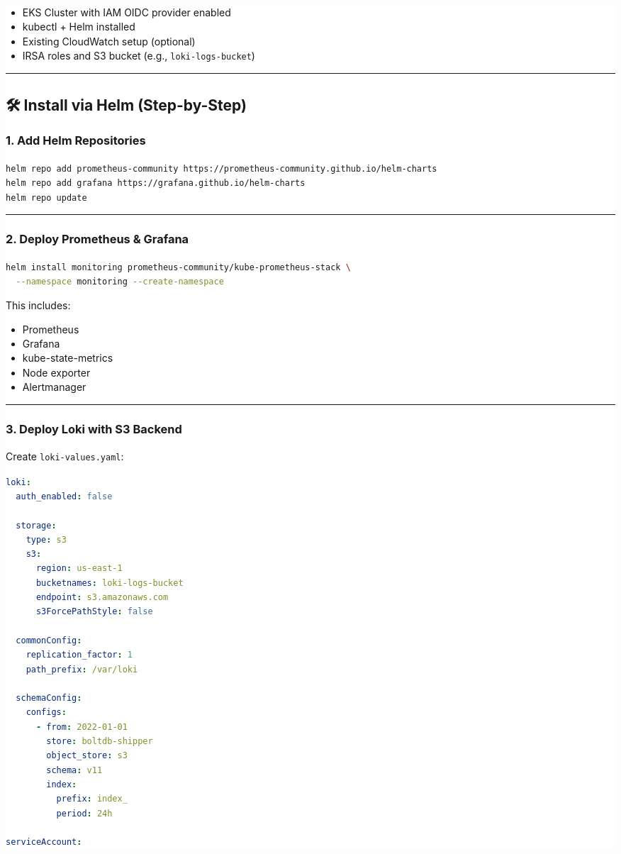 - EKS Cluster with IAM OIDC provider enabled
- kubectl + Helm installed
- Existing CloudWatch setup (optional)
- IRSA roles and S3 bucket (e.g., `loki-logs-bucket`)

---

## 🛠️ Install via Helm (Step-by-Step)

### 1. Add Helm Repositories

```bash
helm repo add prometheus-community https://prometheus-community.github.io/helm-charts
helm repo add grafana https://grafana.github.io/helm-charts
helm repo update
```

---

### 2. Deploy Prometheus & Grafana

```bash
helm install monitoring prometheus-community/kube-prometheus-stack \
  --namespace monitoring --create-namespace
```

This includes:
- Prometheus
- Grafana
- kube-state-metrics
- Node exporter
- Alertmanager

---

### 3. Deploy Loki with S3 Backend

Create `loki-values.yaml`:

```yaml
loki:
  auth_enabled: false

  storage:
    type: s3
    s3:
      region: us-east-1
      bucketnames: loki-logs-bucket
      endpoint: s3.amazonaws.com
      s3ForcePathStyle: false

  commonConfig:
    replication_factor: 1
    path_prefix: /var/loki

  schemaConfig:
    configs:
      - from: 2022-01-01
        store: boltdb-shipper
        object_store: s3
        schema: v11
        index:
          prefix: index_
          period: 24h

serviceAccount:
```